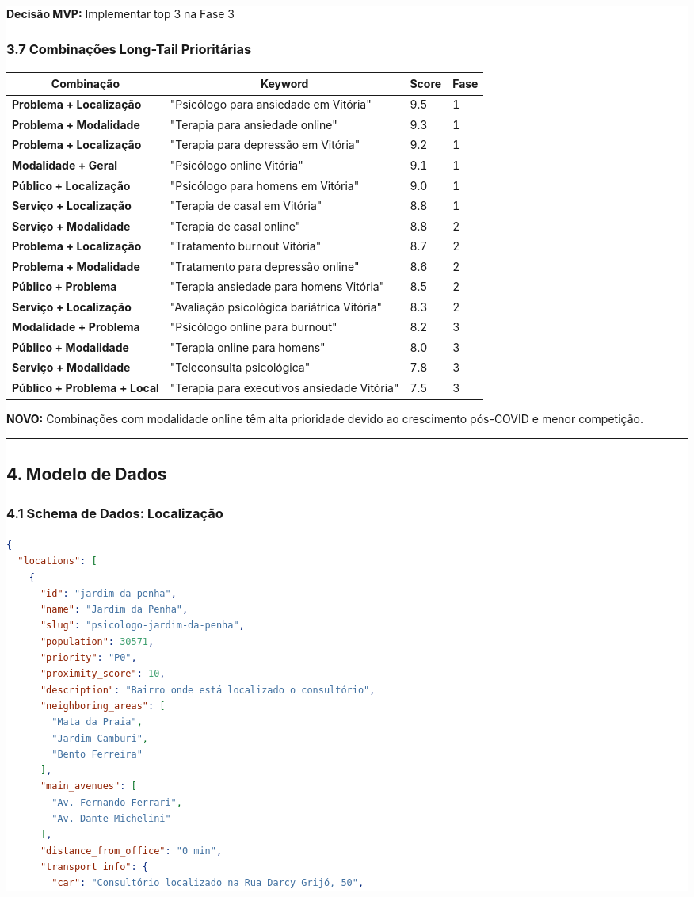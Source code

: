 **Decisão MVP:** Implementar top 3 na Fase 3

### 3.7 Combinações Long-Tail Prioritárias

| Combinação | Keyword | Score | Fase |
|------------|---------|-------|------|
| **Problema + Localização** | "Psicólogo para ansiedade em Vitória" | 9.5 | 1 |
| **Problema + Modalidade** | "Terapia para ansiedade online" | 9.3 | 1 |
| **Problema + Localização** | "Terapia para depressão em Vitória" | 9.2 | 1 |
| **Modalidade + Geral** | "Psicólogo online Vitória" | 9.1 | 1 |
| **Público + Localização** | "Psicólogo para homens em Vitória" | 9.0 | 1 |
| **Serviço + Localização** | "Terapia de casal em Vitória" | 8.8 | 1 |
| **Serviço + Modalidade** | "Terapia de casal online" | 8.8 | 2 |
| **Problema + Localização** | "Tratamento burnout Vitória" | 8.7 | 2 |
| **Problema + Modalidade** | "Tratamento para depressão online" | 8.6 | 2 |
| **Público + Problema** | "Terapia ansiedade para homens Vitória" | 8.5 | 2 |
| **Serviço + Localização** | "Avaliação psicológica bariátrica Vitória" | 8.3 | 2 |
| **Modalidade + Problema** | "Psicólogo online para burnout" | 8.2 | 3 |
| **Público + Modalidade** | "Terapia online para homens" | 8.0 | 3 |
| **Serviço + Modalidade** | "Teleconsulta psicológica" | 7.8 | 3 |
| **Público + Problema + Local** | "Terapia para executivos ansiedade Vitória" | 7.5 | 3 |

**NOVO:** Combinações com modalidade online têm alta prioridade devido ao crescimento pós-COVID e menor competição.

---

## 4. Modelo de Dados

### 4.1 Schema de Dados: Localização

```json
{
  "locations": [
    {
      "id": "jardim-da-penha",
      "name": "Jardim da Penha",
      "slug": "psicologo-jardim-da-penha",
      "population": 30571,
      "priority": "P0",
      "proximity_score": 10,
      "description": "Bairro onde está localizado o consultório",
      "neighboring_areas": [
        "Mata da Praia",
        "Jardim Camburi",
        "Bento Ferreira"
      ],
      "main_avenues": [
        "Av. Fernando Ferrari",
        "Av. Dante Michelini"
      ],
      "distance_from_office": "0 min",
      "transport_info": {
        "car": "Consultório localizado na Rua Darcy Grijó, 50",
```